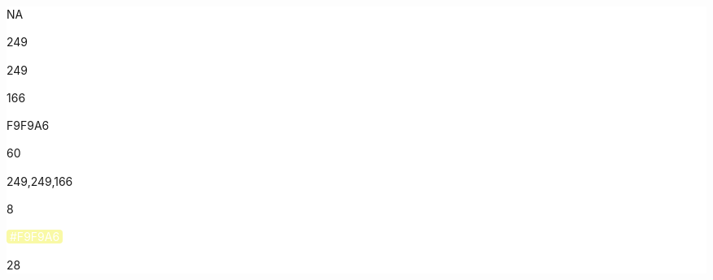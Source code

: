 </td>

<td style="text-align:left;">

NA

</td>

</tr>

<tr>

<td style="text-align:left;">

249

</td>

<td style="text-align:left;">

249

</td>

<td style="text-align:left;">

166

</td>

<td style="text-align:left;">

F9F9A6

</td>

<td style="text-align:right;">

60

</td>

<td style="text-align:left;">

249,249,166

</td>

<td style="text-align:right;">

8

</td>

<td style="text-align:left;">

<span style="     color: white !important;border-radius: 4px; padding-right: 4px; padding-left: 4px; background-color: #F9F9A6 !important;text-align: c;">\#F9F9A6</span>

</td>

<td style="text-align:right;">

28
